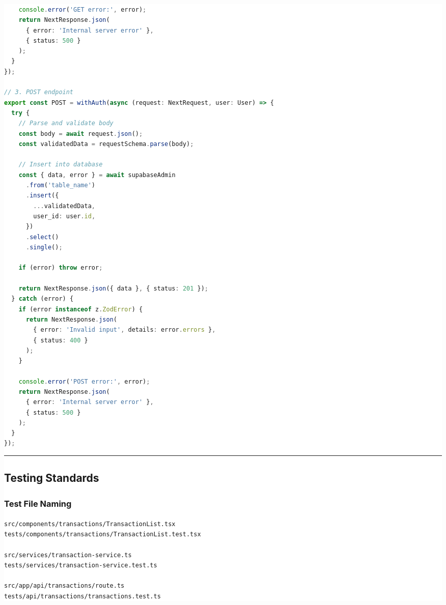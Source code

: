 ```typescript
    console.error('GET error:', error);
    return NextResponse.json(
      { error: 'Internal server error' },
      { status: 500 }
    );
  }
});

// 3. POST endpoint
export const POST = withAuth(async (request: NextRequest, user: User) => {
  try {
    // Parse and validate body
    const body = await request.json();
    const validatedData = requestSchema.parse(body);

    // Insert into database
    const { data, error } = await supabaseAdmin
      .from('table_name')
      .insert({
        ...validatedData,
        user_id: user.id,
      })
      .select()
      .single();

    if (error) throw error;

    return NextResponse.json({ data }, { status: 201 });
  } catch (error) {
    if (error instanceof z.ZodError) {
      return NextResponse.json(
        { error: 'Invalid input', details: error.errors },
        { status: 400 }
      );
    }

    console.error('POST error:', error);
    return NextResponse.json(
      { error: 'Internal server error' },
      { status: 500 }
    );
  }
});
```

---

## Testing Standards

### Test File Naming
```
src/components/transactions/TransactionList.tsx
tests/components/transactions/TransactionList.test.tsx

src/services/transaction-service.ts
tests/services/transaction-service.test.ts

src/app/api/transactions/route.ts
tests/api/transactions/transactions.test.ts
```
